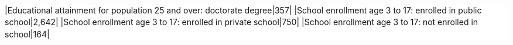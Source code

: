 |Educational attainment for population 25 and over: doctorate degree|357|
|School enrollment age 3 to 17: enrolled in public school|2,642|
|School enrollment age 3 to 17: enrolled in private school|750|
|School enrollment age 3 to 17: not enrolled in school|164|
